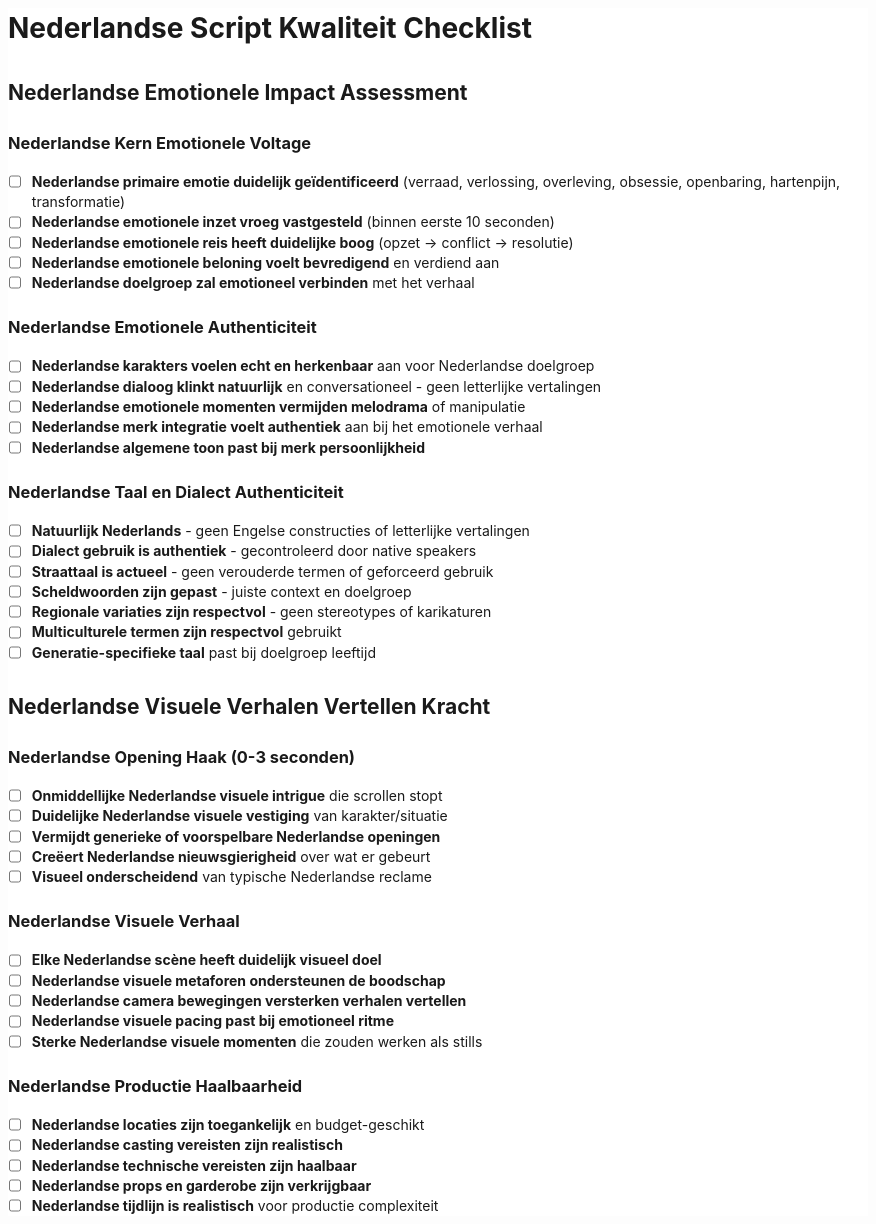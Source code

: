 # Nederlandse Script Kwaliteit Checklist

## Nederlandse Emotionele Impact Assessment

### Nederlandse Kern Emotionele Voltage
- [ ] **Nederlandse primaire emotie duidelijk geïdentificeerd** (verraad, verlossing, overleving, obsessie, openbaring, hartenpijn, transformatie)
- [ ] **Nederlandse emotionele inzet vroeg vastgesteld** (binnen eerste 10 seconden)
- [ ] **Nederlandse emotionele reis heeft duidelijke boog** (opzet → conflict → resolutie)
- [ ] **Nederlandse emotionele beloning voelt bevredigend** en verdiend aan
- [ ] **Nederlandse doelgroep zal emotioneel verbinden** met het verhaal

### Nederlandse Emotionele Authenticiteit
- [ ] **Nederlandse karakters voelen echt en herkenbaar** aan voor Nederlandse doelgroep
- [ ] **Nederlandse dialoog klinkt natuurlijk** en conversationeel - geen letterlijke vertalingen
- [ ] **Nederlandse emotionele momenten vermijden melodrama** of manipulatie
- [ ] **Nederlandse merk integratie voelt authentiek** aan bij het emotionele verhaal
- [ ] **Nederlandse algemene toon past bij merk persoonlijkheid**

### Nederlandse Taal en Dialect Authenticiteit
- [ ] **Natuurlijk Nederlands** - geen Engelse constructies of letterlijke vertalingen
- [ ] **Dialect gebruik is authentiek** - gecontroleerd door native speakers
- [ ] **Straattaal is actueel** - geen verouderde termen of geforceerd gebruik
- [ ] **Scheldwoorden zijn gepast** - juiste context en doelgroep
- [ ] **Regionale variaties zijn respectvol** - geen stereotypes of karikaturen
- [ ] **Multiculturele termen zijn respectvol** gebruikt
- [ ] **Generatie-specifieke taal** past bij doelgroep leeftijd

## Nederlandse Visuele Verhalen Vertellen Kracht

### Nederlandse Opening Haak (0-3 seconden)
- [ ] **Onmiddellijke Nederlandse visuele intrigue** die scrollen stopt
- [ ] **Duidelijke Nederlandse visuele vestiging** van karakter/situatie
- [ ] **Vermijdt generieke of voorspelbare Nederlandse openingen**
- [ ] **Creëert Nederlandse nieuwsgierigheid** over wat er gebeurt
- [ ] **Visueel onderscheidend** van typische Nederlandse reclame

### Nederlandse Visuele Verhaal
- [ ] **Elke Nederlandse scène heeft duidelijk visueel doel**
- [ ] **Nederlandse visuele metaforen ondersteunen de boodschap**
- [ ] **Nederlandse camera bewegingen versterken verhalen vertellen**
- [ ] **Nederlandse visuele pacing past bij emotioneel ritme**
- [ ] **Sterke Nederlandse visuele momenten** die zouden werken als stills

### Nederlandse Productie Haalbaarheid
- [ ] **Nederlandse locaties zijn toegankelijk** en budget-geschikt
- [ ] **Nederlandse casting vereisten zijn realistisch**
- [ ] **Nederlandse technische vereisten zijn haalbaar**
- [ ] **Nederlandse props en garderobe zijn verkrijgbaar**
- [ ] **Nederlandse tijdlijn is realistisch** voor productie complexiteit
